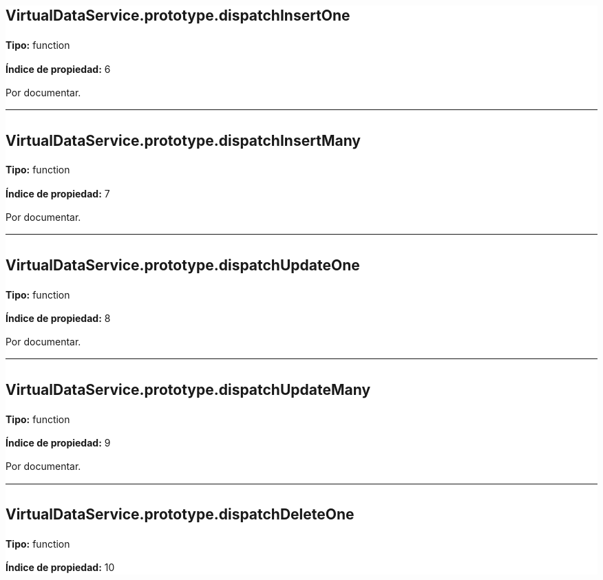 ## VirtualDataService.prototype.dispatchInsertOne

**Tipo:** function

**Índice de propiedad:** 6

Por documentar.





----

## VirtualDataService.prototype.dispatchInsertMany

**Tipo:** function

**Índice de propiedad:** 7

Por documentar.





----

## VirtualDataService.prototype.dispatchUpdateOne

**Tipo:** function

**Índice de propiedad:** 8

Por documentar.





----

## VirtualDataService.prototype.dispatchUpdateMany

**Tipo:** function

**Índice de propiedad:** 9

Por documentar.





----

## VirtualDataService.prototype.dispatchDeleteOne

**Tipo:** function

**Índice de propiedad:** 10
